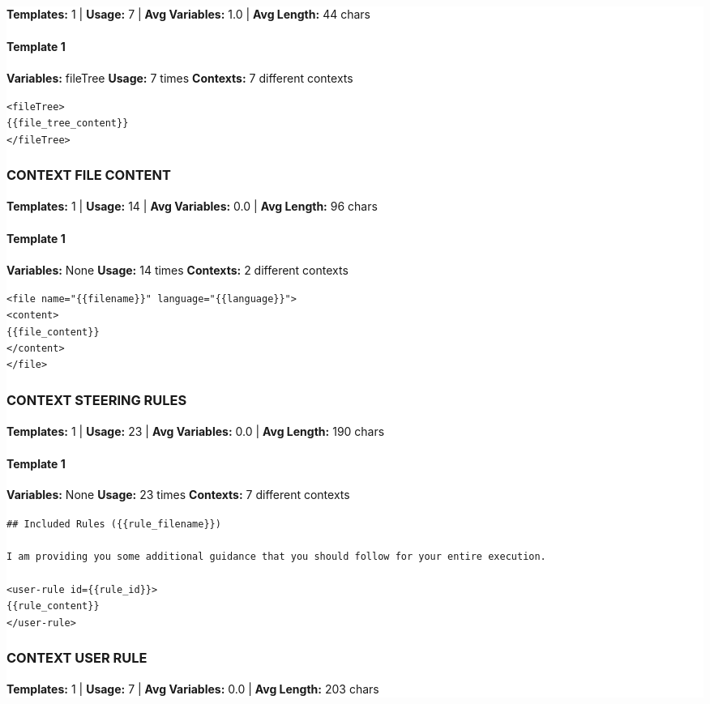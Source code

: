 **Templates:** 1 | **Usage:** 7 | **Avg Variables:** 1.0 | **Avg Length:** 44 chars

#### Template 1

**Variables:** fileTree
**Usage:** 7 times
**Contexts:** 7 different contexts

```
<fileTree>
{{file_tree_content}}
</fileTree>
```

### CONTEXT FILE CONTENT

**Templates:** 1 | **Usage:** 14 | **Avg Variables:** 0.0 | **Avg Length:** 96 chars

#### Template 1

**Variables:** None
**Usage:** 14 times
**Contexts:** 2 different contexts

```
<file name="{{filename}}" language="{{language}}">
<content>
{{file_content}}
</content>
</file>
```

### CONTEXT STEERING RULES

**Templates:** 1 | **Usage:** 23 | **Avg Variables:** 0.0 | **Avg Length:** 190 chars

#### Template 1

**Variables:** None
**Usage:** 23 times
**Contexts:** 7 different contexts

```
## Included Rules ({{rule_filename}})

I am providing you some additional guidance that you should follow for your entire execution.

<user-rule id={{rule_id}}>
{{rule_content}}
</user-rule>
```

### CONTEXT USER RULE

**Templates:** 1 | **Usage:** 7 | **Avg Variables:** 0.0 | **Avg Length:** 203 chars
